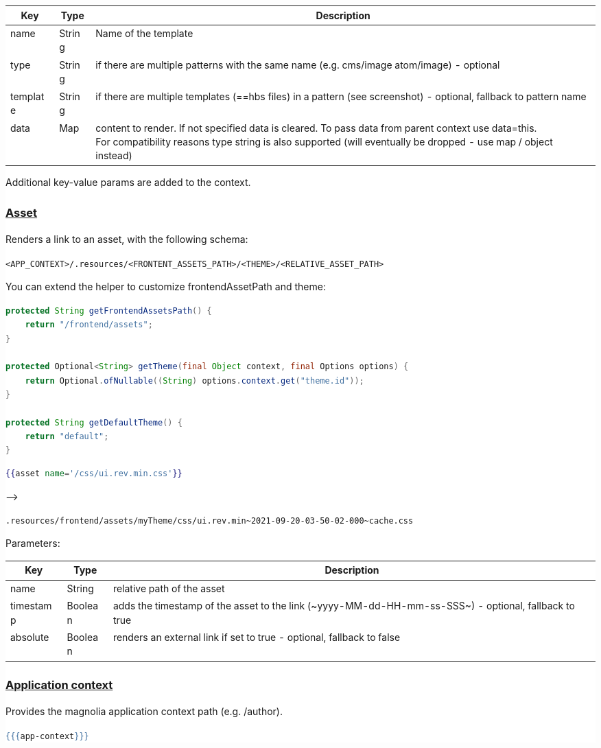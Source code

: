 | Key      | Type   |Description
|----------|--------|-----------
| name     | String | Name of the template
| type     | String | if there are multiple patterns with the same name (e.g. cms/image atom/image) - optional
| template | String | if there are multiple templates (==hbs files) in a pattern (see screenshot) - optional, fallback to pattern name
| data     | Map    | content to render. If not specified data is cleared. To pass data from parent context use data=this. <br>For compatibility reasons type string is also supported (will eventually be dropped - use map / object instead) 

Additional key-value params are added to the context.

### [Asset](light-development/src/main/java/com/merkle/oss/magnolia/renderer/handlebars/helpers/CachedAssetHelper.java)
Renders a link to an asset, with the following schema: 
```
<APP_CONTEXT>/.resources/<FRONTENT_ASSETS_PATH>/<THEME>/<RELATIVE_ASSET_PATH>
```
You can extend the helper to customize frontendAssetPath and theme:
```java
protected String getFrontendAssetsPath() {
    return "/frontend/assets";
}

protected Optional<String> getTheme(final Object context, final Options options) {
    return Optional.ofNullable((String) options.context.get("theme.id"));
}

protected String getDefaultTheme() {
    return "default";
}
```


```handlebars
{{asset name='/css/ui.rev.min.css'}}
```
-->
```
.resources/frontend/assets/myTheme/css/ui.rev.min~2021-09-20-03-50-02-000~cache.css
```

Parameters:

| Key        | Type    |Description
|------------|---------|-----------
| name       | String  | relative path of the asset
| timestamp  | Boolean | adds the timestamp of the asset to the link (~yyyy-MM-dd-HH-mm-ss-SSS~) - optional, fallback to true
| absolute   | Boolean | renders an external link if set to true - optional, fallback to false

### [Application context](light-development/src/main/java/com/merkle/oss/magnolia/renderer/handlebars/helpers/AppContextHelper.java)
Provides the magnolia application context path (e.g. /author).
```handlebars
{{{app-context}}}
```
